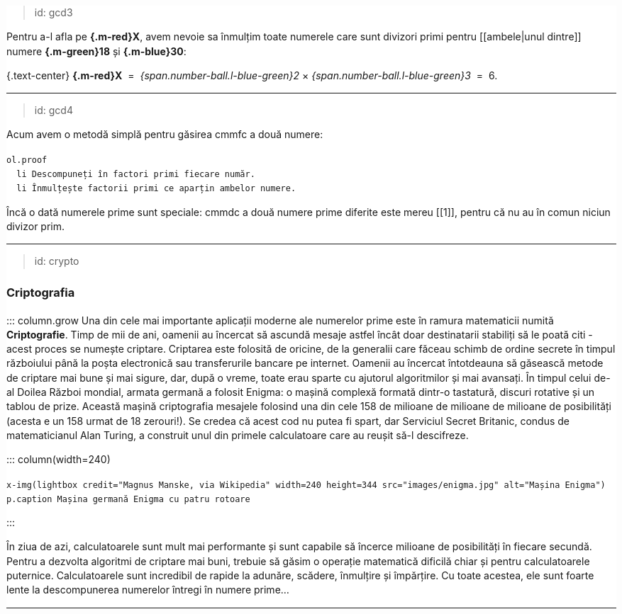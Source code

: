 > id: gcd3

Pentru a-l afla pe __{.m-red}X__, avem nevoie sa înmulțim toate numerele care sunt
divizori primi pentru [[ambele|unul dintre]] numere __{.m-green}18__ și __{.m-blue}30__:

{.text-center} __{.m-red}X__ &nbsp;=&nbsp; _{span.number-ball.l-blue-green}2_ ×
_{span.number-ball.l-blue-green}3_ &nbsp;=&nbsp; 6.

---
> id: gcd4

Acum avem o metodă simplă pentru găsirea cmmfc a două numere:

    ol.proof
      li Descompuneți în factori primi fiecare număr.
      li Înmulțește factorii primi ce aparțin ambelor numere.

Încă o dată numerele prime sunt speciale: cmmdc a două numere prime diferite este mereu
[[1]], pentru că nu au în comun niciun divizor prim.

---
> id: crypto

### Criptografia

::: column.grow
Una din cele mai importante aplicații moderne ale numerelor prime este în ramura
matematicii numită __Criptografie__. Timp de mii de ani, oamenii au încercat să
ascundă mesaje astfel încât doar destinatarii stabiliți să le poată citi - acest
proces se numește criptare. Criptarea este folosită de oricine, de la generalii care
făceau schimb de ordine secrete în timpul războiului până la poșta electronică sau
transferurile bancare pe internet.
Oamenii au încercat întotdeauna să găsească metode de criptare mai bune și mai sigure,
dar, după o vreme, toate erau sparte cu ajutorul algoritmilor și mai avansați.
În timpul celui de-al Doilea Război mondial, armata germană a folosit Enigma: 
o mașină complexă formată dintr-o tastatură, discuri rotative și un tablou de prize.
Această mașină criptografia mesajele folosind una din cele 158 de milioane de milioane de milioane
de posibilități (acesta e un 158 urmat de 18 zerouri!). Se credea că acest cod nu putea
fi spart, dar Serviciul Secret Britanic, condus de matematicianul Alan Turing, a construit
unul din primele calculatoare care au reușit să-l descifreze.

::: column(width=240)

    x-img(lightbox credit="Magnus Manske, via Wikipedia" width=240 height=344 src="images/enigma.jpg" alt="Mașina Enigma")
    p.caption Mașina germană Enigma cu patru rotoare

:::

În ziua de azi, calculatoarele sunt mult mai performante și sunt capabile să
încerce milioane de posibilități în fiecare secundă. Pentru a dezvolta algoritmi
de criptare mai buni, trebuie să găsim o operație matematică dificilă chiar
și pentru calculatoarele puternice. Calculatoarele sunt incredibil de rapide 
la adunăre, scădere, înmulțire și împărțire. Cu toate acestea, ele sunt foarte
lente la descompunerea numerelor întregi în numere prime…

---